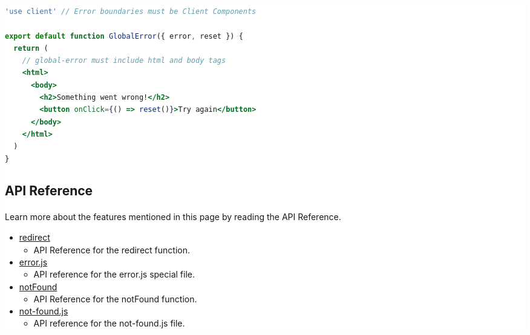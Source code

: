 ```jsx filename="app/global-error.js" switcher
'use client' // Error boundaries must be Client Components

export default function GlobalError({ error, reset }) {
  return (
    // global-error must include html and body tags
    <html>
      <body>
        <h2>Something went wrong!</h2>
        <button onClick={() => reset()}>Try again</button>
      </body>
    </html>
  )
}
```
## API Reference

Learn more about the features mentioned in this page by reading the API Reference.

- [redirect](/docs/app/api-reference/functions/redirect.md)
  - API Reference for the redirect function.
- [error.js](/docs/app/api-reference/file-conventions/error.md)
  - API reference for the error.js special file.
- [notFound](/docs/app/api-reference/functions/not-found.md)
  - API Reference for the notFound function.
- [not-found.js](/docs/app/api-reference/file-conventions/not-found.md)
  - API reference for the not-found.js file.
